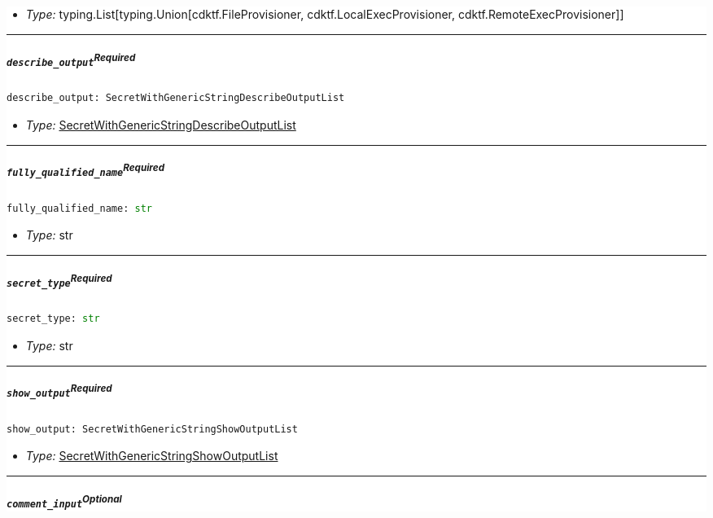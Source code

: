 - *Type:* typing.List[typing.Union[cdktf.FileProvisioner, cdktf.LocalExecProvisioner, cdktf.RemoteExecProvisioner]]

---

##### `describe_output`<sup>Required</sup> <a name="describe_output" id="@cdktf/provider-snowflake.secretWithGenericString.SecretWithGenericString.property.describeOutput"></a>

```python
describe_output: SecretWithGenericStringDescribeOutputList
```

- *Type:* <a href="#@cdktf/provider-snowflake.secretWithGenericString.SecretWithGenericStringDescribeOutputList">SecretWithGenericStringDescribeOutputList</a>

---

##### `fully_qualified_name`<sup>Required</sup> <a name="fully_qualified_name" id="@cdktf/provider-snowflake.secretWithGenericString.SecretWithGenericString.property.fullyQualifiedName"></a>

```python
fully_qualified_name: str
```

- *Type:* str

---

##### `secret_type`<sup>Required</sup> <a name="secret_type" id="@cdktf/provider-snowflake.secretWithGenericString.SecretWithGenericString.property.secretType"></a>

```python
secret_type: str
```

- *Type:* str

---

##### `show_output`<sup>Required</sup> <a name="show_output" id="@cdktf/provider-snowflake.secretWithGenericString.SecretWithGenericString.property.showOutput"></a>

```python
show_output: SecretWithGenericStringShowOutputList
```

- *Type:* <a href="#@cdktf/provider-snowflake.secretWithGenericString.SecretWithGenericStringShowOutputList">SecretWithGenericStringShowOutputList</a>

---

##### `comment_input`<sup>Optional</sup> <a name="comment_input" id="@cdktf/provider-snowflake.secretWithGenericString.SecretWithGenericString.property.commentInput"></a>

